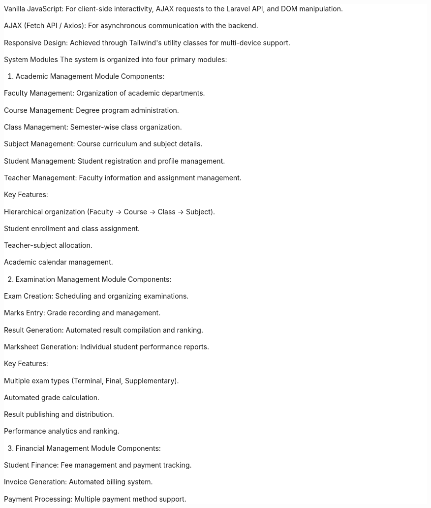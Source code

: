 Vanilla JavaScript: For client-side interactivity, AJAX requests to the Laravel API, and DOM manipulation.

AJAX (Fetch API / Axios): For asynchronous communication with the backend.

Responsive Design: Achieved through Tailwind's utility classes for multi-device support.

System Modules
The system is organized into four primary modules:

1. Academic Management Module
Components:

Faculty Management: Organization of academic departments.

Course Management: Degree program administration.

Class Management: Semester-wise class organization.

Subject Management: Course curriculum and subject details.

Student Management: Student registration and profile management.

Teacher Management: Faculty information and assignment management.

Key Features:

Hierarchical organization (Faculty → Course → Class → Subject).

Student enrollment and class assignment.

Teacher-subject allocation.

Academic calendar management.

2. Examination Management Module
Components:

Exam Creation: Scheduling and organizing examinations.

Marks Entry: Grade recording and management.

Result Generation: Automated result compilation and ranking.

Marksheet Generation: Individual student performance reports.

Key Features:

Multiple exam types (Terminal, Final, Supplementary).

Automated grade calculation.

Result publishing and distribution.

Performance analytics and ranking.

3. Financial Management Module
Components:

Student Finance: Fee management and payment tracking.

Invoice Generation: Automated billing system.

Payment Processing: Multiple payment method support.
